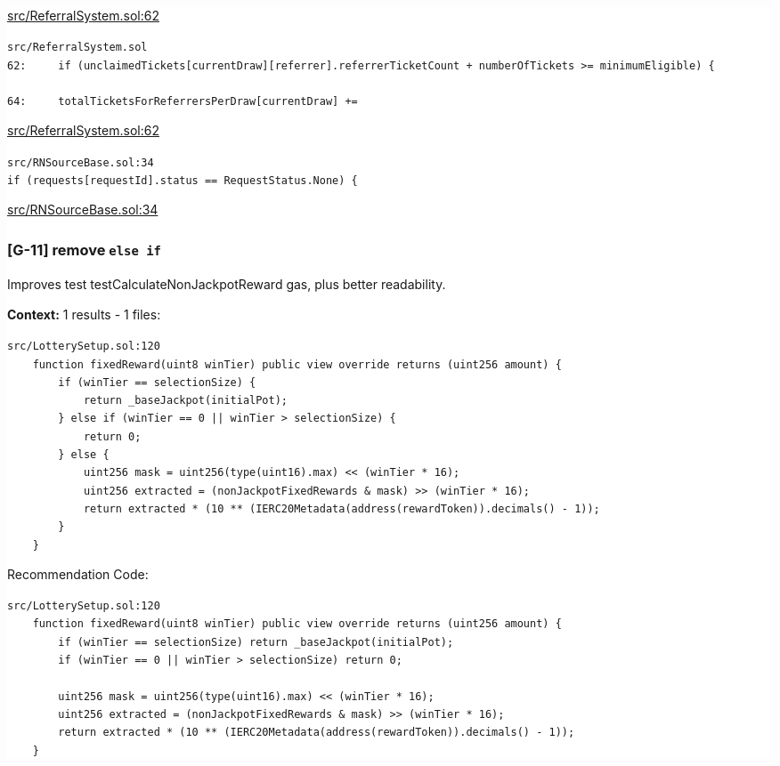 [src/ReferralSystem.sol:62](https://github.com/code-423n4/2023-03-wenwin/blob/940066dc3c500cf745afc9e9381e131da7f98e88/src/ReferralSystem.sol#L62)

```solidity
src/ReferralSystem.sol
62:     if (unclaimedTickets[currentDraw][referrer].referrerTicketCount + numberOfTickets >= minimumEligible) {

64:     totalTicketsForReferrersPerDraw[currentDraw] +=
```

[src/ReferralSystem.sol:62](https://github.com/code-423n4/2023-03-wenwin/blob/940066dc3c500cf745afc9e9381e131da7f98e88/src/ReferralSystem.sol#L62)

```solidity
src/RNSourceBase.sol:34
if (requests[requestId].status == RequestStatus.None) {
```

[src/RNSourceBase.sol:34](https://github.com/code-423n4/2023-03-wenwin/blob/940066dc3c500cf745afc9e9381e131da7f98e88/src/RNSourceBase.sol#L34)

### [G-11] remove `else if`

Improves test testCalculateNonJackpotReward gas, plus better readability.

**Context:**
1 results - 1 files:

```solidity
src/LotterySetup.sol:120
    function fixedReward(uint8 winTier) public view override returns (uint256 amount) {
        if (winTier == selectionSize) {
            return _baseJackpot(initialPot);
        } else if (winTier == 0 || winTier > selectionSize) {
            return 0;
        } else {
            uint256 mask = uint256(type(uint16).max) << (winTier * 16);
            uint256 extracted = (nonJackpotFixedRewards & mask) >> (winTier * 16);
            return extracted * (10 ** (IERC20Metadata(address(rewardToken)).decimals() - 1));
        }
    }
```

Recommendation Code:

```solidity
src/LotterySetup.sol:120
    function fixedReward(uint8 winTier) public view override returns (uint256 amount) {
        if (winTier == selectionSize) return _baseJackpot(initialPot);
        if (winTier == 0 || winTier > selectionSize) return 0;

        uint256 mask = uint256(type(uint16).max) << (winTier * 16);
        uint256 extracted = (nonJackpotFixedRewards & mask) >> (winTier * 16);
        return extracted * (10 ** (IERC20Metadata(address(rewardToken)).decimals() - 1));
    }
```
